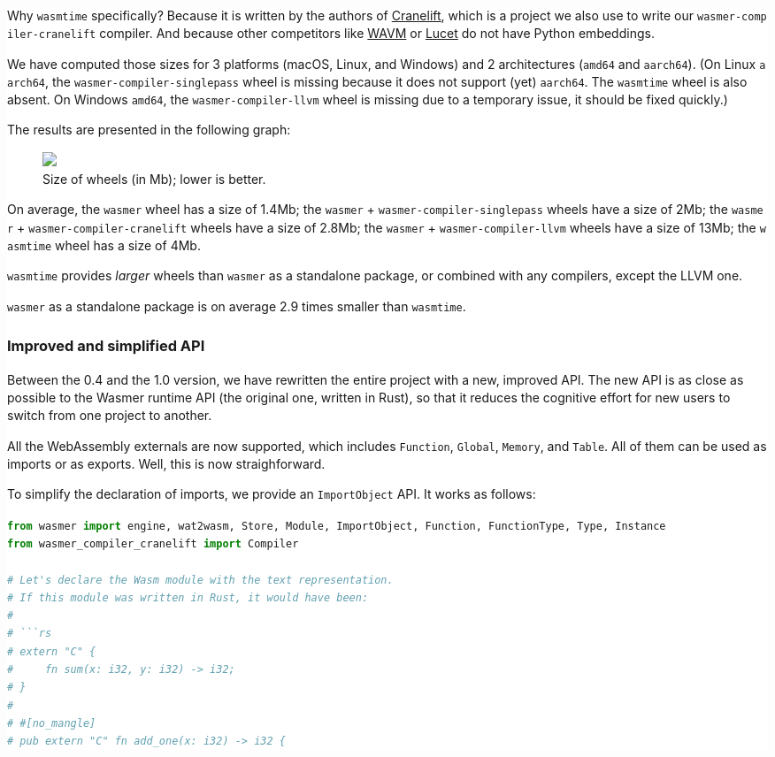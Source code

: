 Why `wasmtime` specifically? Because it is written by the authors of
[Cranelift](https://github.com/bytecodealliance/wasmtime/tree/main/cranelift),
which is a project we also use to write our
`wasmer-compiler-cranelift` compiler. And because other competitors
like [WAVM](https://github.com/WAVM/WAVM) or
[Lucet](https://github.com/bytecodealliance/lucet) do not have Python
embeddings.

We have computed those sizes for 3 platforms (macOS, Linux, and
Windows) and 2 architectures (`amd64` and `aarch64`). (On Linux
`aarch64`, the `wasmer-compiler-singlepass` wheel is missing because
it does not support (yet) `aarch64`. The `wasmtime` wheel is also
absent. On Windows `amd64`, the `wasmer-compiler-llvm` wheel is
missing due to a temporary issue, it should be fixed quickly.)

The results are presented in the following graph:

<figure>
  <a href="/images/blog/wasmer-python-embedding-1.0/graph-wheel-size.png" target="_blank" title="Open the image at full size">
    <img src="/images/blog/wasmer-python-embedding-1.0/graph-wheel-size.png" />
  </a>
  <figcaption>Size of wheels (in Mb); lower is better.</figcatpion>
</figure>

On average, the `wasmer` wheel has a size of 1.4Mb; the `wasmer` +
`wasmer-compiler-singlepass` wheels have a size of 2Mb; the
`wasmer` + `wasmer-compiler-cranelift` wheels have a size of 2.8Mb;
the `wasmer` + `wasmer-compiler-llvm` wheels have a size of 13Mb; the
`wasmtime` wheel has a size of 4Mb.

`wasmtime` provides _larger_ wheels than `wasmer` as a standalone
package, or combined with any compilers, except the LLVM one.

`wasmer` as a standalone package is on average 2.9 times smaller than
`wasmtime`.

### Improved and simplified API

Between the 0.4 and the 1.0 version, we have rewritten the entire
project with a new, improved API. The new API is as close as possible
to the Wasmer runtime API (the original one, written in Rust), so that
it reduces the cognitive effort for new users to switch from one
project to another.

All the WebAssembly externals are now supported, which includes
`Function`, `Global`, `Memory`, and `Table`. All of them can be used
as imports or as exports. Well, this is now straighforward.

To simplify the declaration of imports, we provide an `ImportObject`
API. It works as follows:

```python
from wasmer import engine, wat2wasm, Store, Module, ImportObject, Function, FunctionType, Type, Instance
from wasmer_compiler_cranelift import Compiler

# Let's declare the Wasm module with the text representation.
# If this module was written in Rust, it would have been:
#
# ```rs
# extern "C" {
#     fn sum(x: i32, y: i32) -> i32;
# }
#
# #[no_mangle]
# pub extern "C" fn add_one(x: i32) -> i32 {
```